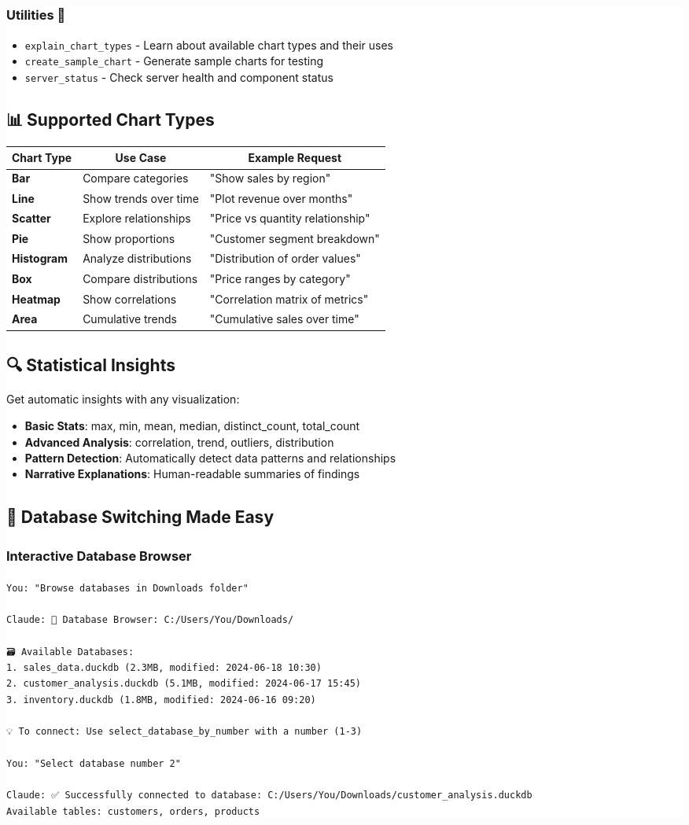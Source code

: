 ### Utilities 🔧
- `explain_chart_types` - Learn about available chart types and their uses
- `create_sample_chart` - Generate sample charts for testing
- `server_status` - Check server health and component status

## 📊 Supported Chart Types

| Chart Type | Use Case | Example Request |
|------------|----------|-----------------|
| **Bar** | Compare categories | "Show sales by region" |
| **Line** | Show trends over time | "Plot revenue over months" |
| **Scatter** | Explore relationships | "Price vs quantity relationship" |
| **Pie** | Show proportions | "Customer segment breakdown" |
| **Histogram** | Analyze distributions | "Distribution of order values" |
| **Box** | Compare distributions | "Price ranges by category" |
| **Heatmap** | Show correlations | "Correlation matrix of metrics" |
| **Area** | Cumulative trends | "Cumulative sales over time" |

## 🔍 Statistical Insights

Get automatic insights with any visualization:

- **Basic Stats**: max, min, mean, median, distinct_count, total_count
- **Advanced Analysis**: correlation, trend, outliers, distribution
- **Pattern Detection**: Automatically detect data patterns and relationships
- **Narrative Explanations**: Human-readable summaries of findings

## 💾 Database Switching Made Easy

### Interactive Database Browser
```
You: "Browse databases in Downloads folder"

Claude: 📁 Database Browser: C:/Users/You/Downloads/

🗃️ Available Databases:
1. sales_data.duckdb (2.3MB, modified: 2024-06-18 10:30)
2. customer_analysis.duckdb (5.1MB, modified: 2024-06-17 15:45)
3. inventory.duckdb (1.8MB, modified: 2024-06-16 09:20)

💡 To connect: Use select_database_by_number with a number (1-3)

You: "Select database number 2"

Claude: ✅ Successfully connected to database: C:/Users/You/Downloads/customer_analysis.duckdb
Available tables: customers, orders, products
```
